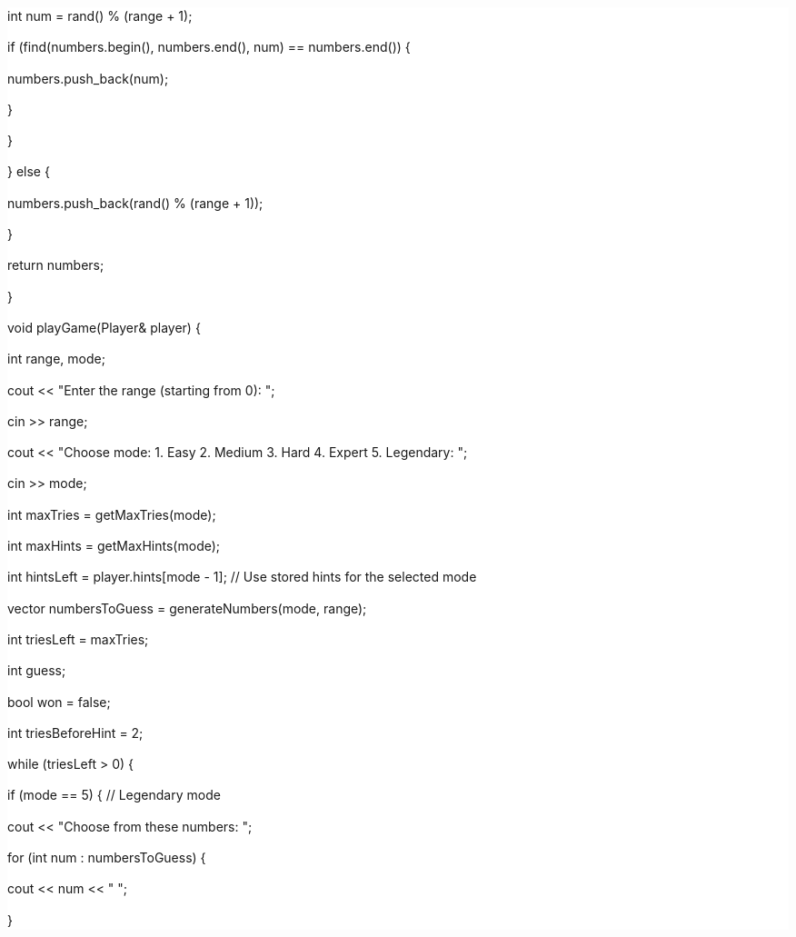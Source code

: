 int num = rand() % (range + 1);

if (find(numbers.begin(), numbers.end(), num) == numbers.end()) {

numbers.push_back(num);

}

}

} else {

numbers.push_back(rand() % (range + 1));

}

return numbers;

}

 

void playGame(Player& player) {

int range, mode;

cout << "Enter the range (starting from 0): ";

cin >> range;

cout << "Choose mode: 1. Easy 2. Medium 3. Hard 4. Expert 5. Legendary: ";

cin >> mode;

 

int maxTries = getMaxTries(mode);

int maxHints = getMaxHints(mode);

int hintsLeft = player.hints[mode - 1]; // Use stored hints for the selected mode

vector<int> numbersToGuess = generateNumbers(mode, range);

int triesLeft = maxTries;

int guess;

bool won = false;

 

int triesBeforeHint = 2;

 

while (triesLeft > 0) {

if (mode == 5) { // Legendary mode

cout << "Choose from these numbers: ";

for (int num : numbersToGuess) {

cout << num << " ";

}

